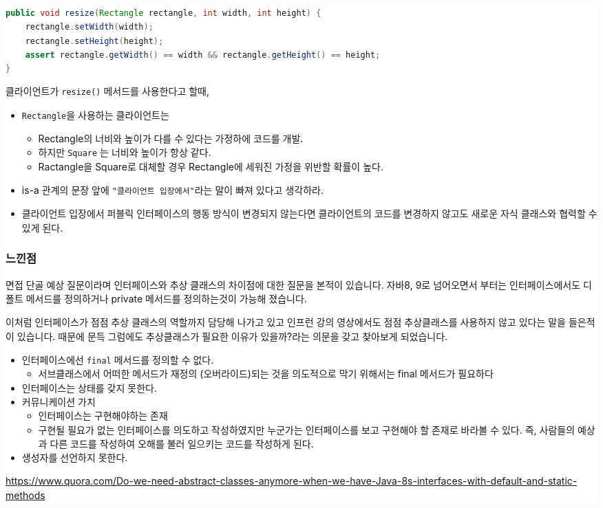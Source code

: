 ```java
public void resize(Rectangle rectangle, int width, int height) {
	rectangle.setWidth(width);
	rectangle.setHeight(height);
	assert rectangle.getWidth() == width && rectangle.getHeight() == height;
}
```

클라이언트가 `resize()` 메서드를 사용한다고 할때,

- `Rectangle`을 사용하는 클라이언트는
    - Rectangle의 너비와 높이가 다를 수 있다는 가정하에 코드를 개발.
    - 하지만 `Square` 는 너비와 높이가 항상 같다.
    - Ractangle을 Square로 대체할 경우 Rectangle에 세워진 가정을 위반할 확률이 높다.

- is-a 관계의 문장 앞에 `"클라이언트 입장에서"`라는 말이 빠져 있다고 생각하라.
- 클라이언트 입장에서 퍼블릭 인터페이스의 행동 방식이 변경되지 않는다면 클라이언트의 코드를 변경하지 않고도 새로운 자식 클래스와 협력할 수 있게 된다.

### 느낀점

면접 단골 예상 질문이라며 인터페이스와 추상 클래스의 차이점에 대한 질문을 본적이 있습니다. 자바8, 9로 넘어오면서 부터는 인터페이스에서도 디폴트 메서드를 정의하거나 private 메서드를 정의하는것이 가능해 졌습니다.

이처럼 인터페이스가 점점 추상 클래스의 역할까지 담당해 나가고 있고 인프런 강의 영상에서도 점점 추상클래스를 사용하지 않고 있다는 말을 들은적이 있습니다. 때문에 문득 그럼에도 추상클래스가 필요한 이유가 있을까?라는 의문을 갖고 찾아보게 되었습니다.

- 인터페이스에선 `final` 메서드를 정의할 수 없다.
    - 서브클래스에서 어떠한 메서드가 재정의 (오버라이드)되는 것을 의도적으로 막기 위해서는 final 메서드가 필요하다
- 인터페이스는 상태를 갖지 못한다.
- 커뮤니케이션 가치
    - 인터페이스는 구현해야하는 존재
    - 구현될 필요가 없는 인터페이스를 의도하고 작성하였지만 누군가는 인터페이스를 보고 구현해야 할 존재로 바라볼 수 있다. 즉, 사람들의 예상과 다른 코드를 작성하여 오해를 불러 일으키는 코드를 작성하게 된다.
- 생성자를 선언하지 못한다.

https://www.quora.com/Do-we-need-abstract-classes-anymore-when-we-have-Java-8s-interfaces-with-default-and-static-methods
